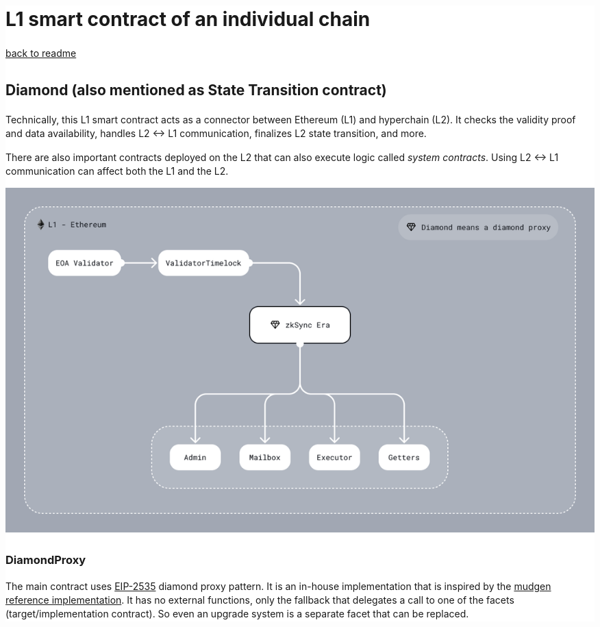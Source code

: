 # L1 smart contract of an individual chain

[back to readme](../README.md)

## Diamond (also mentioned as State Transition contract)

Technically, this L1 smart contract acts as a connector between Ethereum (L1) and hyperchain (L2). It checks the
validity proof and data availability, handles L2 <-> L1 communication, finalizes L2 state transition, and more.

There are also important contracts deployed on the L2 that can also execute logic called _system contracts_. Using L2
<-> L1 communication can affect both the L1 and the L2.

![diamondProxy.png](./img/Diamond-scheme.png)

### DiamondProxy

The main contract uses [EIP-2535](https://eips.ethereum.org/EIPS/eip-2535) diamond proxy pattern. It is an in-house
implementation that is inspired by the [mudgen reference implementation](https://github.com/mudgen/Diamond). It has no
external functions, only the fallback that delegates a call to one of the facets (target/implementation contract). So
even an upgrade system is a separate facet that can be replaced.
